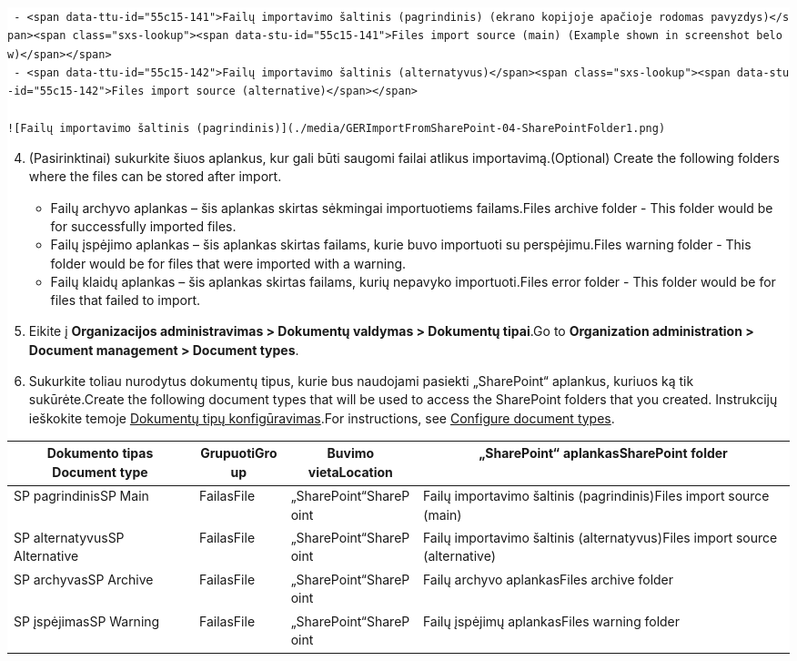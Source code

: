      - <span data-ttu-id="55c15-141">Failų importavimo šaltinis (pagrindinis) (ekrano kopijoje apačioje rodomas pavyzdys)</span><span class="sxs-lookup"><span data-stu-id="55c15-141">Files import source (main) (Example shown in screenshot below)</span></span>
     - <span data-ttu-id="55c15-142">Failų importavimo šaltinis (alternatyvus)</span><span class="sxs-lookup"><span data-stu-id="55c15-142">Files import source (alternative)</span></span>

    ![Failų importavimo šaltinis (pagrindinis)](./media/GERImportFromSharePoint-04-SharePointFolder1.png)

4. <span data-ttu-id="55c15-144">(Pasirinktinai) sukurkite šiuos aplankus, kur gali būti saugomi failai atlikus importavimą.</span><span class="sxs-lookup"><span data-stu-id="55c15-144">(Optional) Create the following folders where the files can be stored after import.</span></span> 

    - <span data-ttu-id="55c15-145">Failų archyvo aplankas – šis aplankas skirtas sėkmingai importuotiems failams.</span><span class="sxs-lookup"><span data-stu-id="55c15-145">Files archive folder - This folder would be for successfully imported files.</span></span>
    - <span data-ttu-id="55c15-146">Failų įspėjimo aplankas – šis aplankas skirtas failams, kurie buvo importuoti su perspėjimu.</span><span class="sxs-lookup"><span data-stu-id="55c15-146">Files warning folder - This folder would be for files that were imported with a warning.</span></span>
    - <span data-ttu-id="55c15-147">Failų klaidų aplankas – šis aplankas skirtas failams, kurių nepavyko importuoti.</span><span class="sxs-lookup"><span data-stu-id="55c15-147">Files error folder - This folder would be for files that failed to import.</span></span>

4. <span data-ttu-id="55c15-148">Eikite į **Organizacijos administravimas > Dokumentų valdymas > Dokumentų tipai**.</span><span class="sxs-lookup"><span data-stu-id="55c15-148">Go to **Organization administration > Document management > Document types**.</span></span>
5. <span data-ttu-id="55c15-149">Sukurkite toliau nurodytus dokumentų tipus, kurie bus naudojami pasiekti „SharePoint“ aplankus, kuriuos ką tik sukūrėte.</span><span class="sxs-lookup"><span data-stu-id="55c15-149">Create the following document types that will be used to access the SharePoint folders that you created.</span></span> <span data-ttu-id="55c15-150">Instrukcijų ieškokite temoje [Dokumentų tipų konfigūravimas](../../fin-ops/organization-administration/configure-document-management.md#configure-document-types).</span><span class="sxs-lookup"><span data-stu-id="55c15-150">For instructions, see [Configure document types](../../fin-ops/organization-administration/configure-document-management.md#configure-document-types).</span></span>

|<span data-ttu-id="55c15-151">Dokumento tipas </span><span class="sxs-lookup"><span data-stu-id="55c15-151">Document type</span></span>       | <span data-ttu-id="55c15-152">Grupuoti</span><span class="sxs-lookup"><span data-stu-id="55c15-152">Group</span></span>              | <span data-ttu-id="55c15-153">Buvimo vieta</span><span class="sxs-lookup"><span data-stu-id="55c15-153">Location</span></span>      | <span data-ttu-id="55c15-154">„SharePoint“ aplankas</span><span class="sxs-lookup"><span data-stu-id="55c15-154">SharePoint folder</span></span>      |
|--------------------|--------------------|---------------|------------------------|
|<span data-ttu-id="55c15-155">SP pagrindinis</span><span class="sxs-lookup"><span data-stu-id="55c15-155">SP Main</span></span>             |<span data-ttu-id="55c15-156">Failas</span><span class="sxs-lookup"><span data-stu-id="55c15-156">File</span></span>                |<span data-ttu-id="55c15-157">„SharePoint“</span><span class="sxs-lookup"><span data-stu-id="55c15-157">SharePoint</span></span>     |<span data-ttu-id="55c15-158">Failų importavimo šaltinis (pagrindinis)</span><span class="sxs-lookup"><span data-stu-id="55c15-158">Files import source (main)</span></span>|
|<span data-ttu-id="55c15-159">SP alternatyvus</span><span class="sxs-lookup"><span data-stu-id="55c15-159">SP Alternative</span></span>             |<span data-ttu-id="55c15-160">Failas</span><span class="sxs-lookup"><span data-stu-id="55c15-160">File</span></span>                |<span data-ttu-id="55c15-161">„SharePoint“</span><span class="sxs-lookup"><span data-stu-id="55c15-161">SharePoint</span></span>     |<span data-ttu-id="55c15-162">Failų importavimo šaltinis (alternatyvus)</span><span class="sxs-lookup"><span data-stu-id="55c15-162">Files import source (alternative)</span></span>|
|<span data-ttu-id="55c15-163">SP archyvas</span><span class="sxs-lookup"><span data-stu-id="55c15-163">SP Archive</span></span>             |<span data-ttu-id="55c15-164">Failas</span><span class="sxs-lookup"><span data-stu-id="55c15-164">File</span></span>                |<span data-ttu-id="55c15-165">„SharePoint“</span><span class="sxs-lookup"><span data-stu-id="55c15-165">SharePoint</span></span>     |<span data-ttu-id="55c15-166">Failų archyvo aplankas</span><span class="sxs-lookup"><span data-stu-id="55c15-166">Files archive folder</span></span>|
|<span data-ttu-id="55c15-167">SP įspėjimas</span><span class="sxs-lookup"><span data-stu-id="55c15-167">SP Warning</span></span>             |<span data-ttu-id="55c15-168">Failas</span><span class="sxs-lookup"><span data-stu-id="55c15-168">File</span></span>                |<span data-ttu-id="55c15-169">„SharePoint“</span><span class="sxs-lookup"><span data-stu-id="55c15-169">SharePoint</span></span>     |<span data-ttu-id="55c15-170">Failų įspėjimų aplankas</span><span class="sxs-lookup"><span data-stu-id="55c15-170">Files warning folder</span></span>|